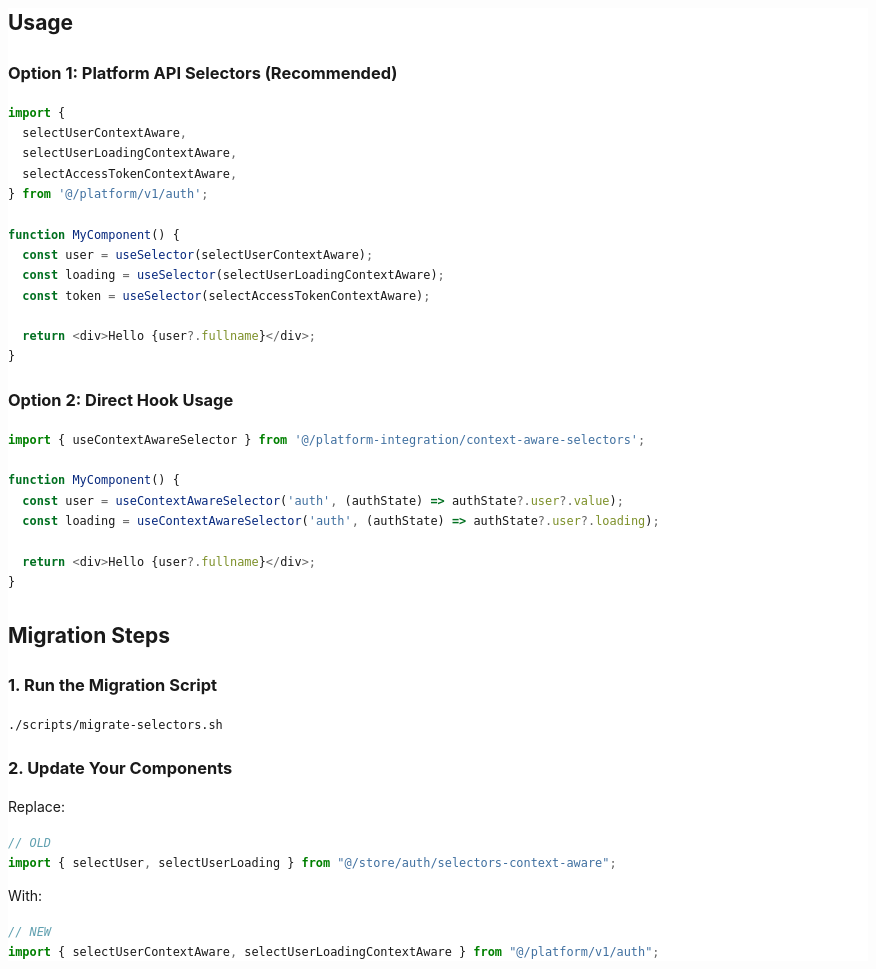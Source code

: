 ## Usage

### Option 1: Platform API Selectors (Recommended)
```typescript
import {
  selectUserContextAware,
  selectUserLoadingContextAware,
  selectAccessTokenContextAware,
} from '@/platform/v1/auth';

function MyComponent() {
  const user = useSelector(selectUserContextAware);
  const loading = useSelector(selectUserLoadingContextAware);
  const token = useSelector(selectAccessTokenContextAware);
  
  return <div>Hello {user?.fullname}</div>;
}
```

### Option 2: Direct Hook Usage
```typescript
import { useContextAwareSelector } from '@/platform-integration/context-aware-selectors';

function MyComponent() {
  const user = useContextAwareSelector('auth', (authState) => authState?.user?.value);
  const loading = useContextAwareSelector('auth', (authState) => authState?.user?.loading);
  
  return <div>Hello {user?.fullname}</div>;
}
```

## Migration Steps

### 1. Run the Migration Script
```bash
./scripts/migrate-selectors.sh
```

### 2. Update Your Components
Replace:
```typescript
// OLD
import { selectUser, selectUserLoading } from "@/store/auth/selectors-context-aware";
```

With:
```typescript
// NEW
import { selectUserContextAware, selectUserLoadingContextAware } from "@/platform/v1/auth";
```
